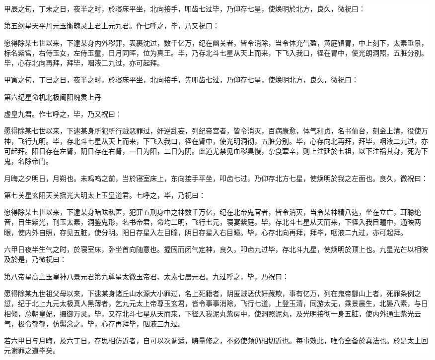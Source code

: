 甲辰之旬，丁未之日，夜半之时，於寝床平坐，北向接手，叩齿七过毕，乃仰存七星，使焕明於北方，良久，微祝曰：  

第五纲星天平丹元玉衡魄灵上君上元九君。作七呼之，毕，乃又祝曰：  

愿得除某七世以来，下逮某身内外秽罪，表裹沈过，数千亿万，纪在幽关者，皆令消除，当令体充气盈，黄庭镇胃，中上刻下，太素垂景，标名紫宫，右侍玉女，左侍玉童，日月同晖，位为真王。毕，乃存北斗七星从天上而来，下飞入我口，径在胃中，使光朗洞照，五脏分别。毕，心存北向再拜，拜毕，咽液二九过，亦可起拜。  

甲寅之旬，丁巳之日，夜半之时，於寝床平坐，北向接手，先叩齿七过，乃仰存七星，使焕明北方，良久，微祝曰：  

第六纪星命机北极闿阳魄灵上丹  

虚皇九君。作七呼之，毕，乃又祝曰：  

愿得除某七世以来，下逮某身所犯所行贼恶罪过，奸逆乱妄，列纪帝宫者，皆令消灭，百病康愈，体气利贞，名书仙台，刻金上清，役使万神，飞行九明。毕，存北斗七星从天上而来，下飞入我口，径在肾中，使光明洞彻，五脏分别。毕，心存向北再拜，拜毕，咽液二九过，亦可起拜。阳日存在左肾，阴日存在右肾，一日为阳，二日为阴。此道尤禁见血秽臭慢，杂食荤辛，则上注延於七祖，以下注祸其身，死为下鬼，名除帝门。  

月晦之夕明日，月朔也。未鸡呜之前，当於寝室床上，东向接手平坐，叩齿七过，乃仰存北方七星，使焕明於我之左面也。良久，微祝曰：  

第七关星玄阳天关摇光大明太上玉皇道君。七呼之，毕，乃祝曰：  

愿得除某七世以来，下逮某身暗昧私匿，犯罪五刑身中之神数千万亿，纪在北帝鬼官者，皆令消灭，当令某神精八达，坐在立亡，耳聪绝音，目生紫光，刊玉太素，洞鉴鬼形，名书帝君，命均二明，飞行七元，寝宴紫庭。毕，存北斗七星从天而来，下径入我目瞳中，通映两眼，使内外自照，存见五脏，使分明。阳日存星入左目瞳，阴日存星入右目瞳。毕，心存北向再拜，拜毕，咽液二九过，亦可起拜。  

六甲日夜半生气之时，於寝室床，卧坐首向随意也。握固而闭气定神，良久，叩齿九过毕，存北斗九星，使焕明於顶上也。九星光芒以相映及於是，乃微祝曰：  

第八帝星高上玉皇神八景元君第九尊星太微玉帝君、太素七晨元君。九过呼之，毕，乃祝曰：  

愿得除某九世祖父母以来，下逮某身诸丘山水源大小罪过，名上死籍者，阴匿贼恶伏奸藏欺，事有亿万，列在鬼帝酆山上者，死罪条例之愆，纪于北上九元太极真人黑薄者，乞九元太上帝尊玉玄君，皆令事事消除，飞行七道，上登玉清，同游太无，乘景晨生，北晏八素，与日相倾，总朝皇妃，摄御万灵。毕，又存北斗七星从天而来，下径入我泥丸紫房中，使洞照泥丸，及光明接彻一身五脏，使内外通生紫光云气，极令郁郁，仿髴念之。毕，心存再拜毕，咽液三九过。  

若六甲日与月晦，及六丁日，存思相仿近者，自可以次调适，畴量修之，不必使频仍相切近也。每事效此，唯令全备於真法也。於是太上回元谢罪之道毕矣。  
